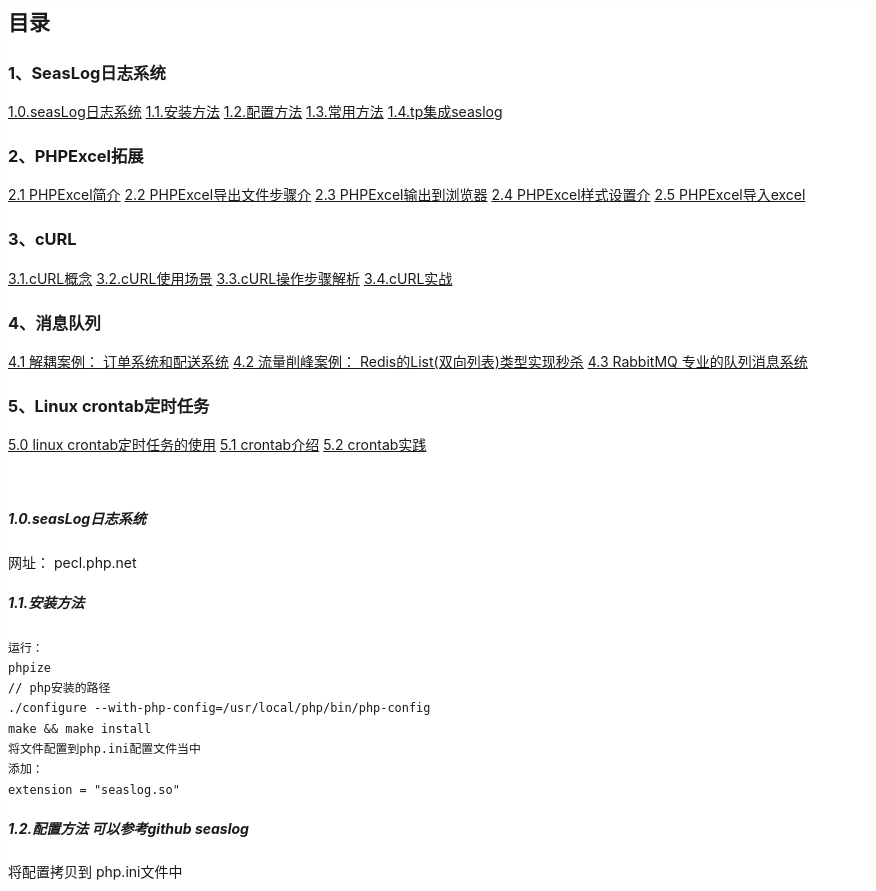 ## 目录

### 1、SeasLog日志系统
  [1.0.seasLog日志系统](#SeasLog_introduce)
  [1.1.安装方法](#SeasLog_installation_method)
  [1.2.配置方法](#SeasLog_config)
  [1.3.常用方法](#SeasLog_commonly_used_method)
  [1.4.tp集成seaslog](#tp_integration_SeasLog)

### 2、PHPExcel拓展
  [2.1 PHPExcel简介](#PHPExcel_intrduce)
  [2.2 PHPExcel导出文件步骤介](#PHPExcel_steps)
  [2.3 PHPExcel输出到浏览器](#PHPExcel_browser)
  [2.4 PHPExcel样式设置介](#PHPExcel_styles)
  [2.5 PHPExcel导入excel](#PHPExcel_import)

### 3、cURL
  [3.1.cURL概念](#cURL_introduce)
  [3.2.cURL使用场景](#cURL_usage_scenarios)
  [3.3.cURL操作步骤解析](#cURL_steps)
  [3.4.cURL实战](#cURL_practical_application)

### 4、消息队列
  [4.1 解耦案例： 订单系统和配送系统](#queue_system)
  [4.2 流量削峰案例： Redis的List(双向列表)类型实现秒杀](#queue_miaosha)
  [4.3 RabbitMQ 专业的队列消息系统](#RabbitMQ)

### 5、Linux crontab定时任务
  [5.0 linux crontab定时任务的使用](#crontab_intrduce)
  [5.1 crontab介绍](#crontab_intrduce1)
  [5.2 crontab实践](#crontab_actual_combat)

<br/>

##### <a id="SeasLog_introduce"></a> 1.0.seasLog日志系统
网址： pecl.php.net

##### <a id="SeasLog_installation_method"></a> 1.1.安装方法
```
运行： 
phpize
// php安装的路径
./configure --with-php-config=/usr/local/php/bin/php-config
make && make install
将文件配置到php.ini配置文件当中
添加： 
extension = "seaslog.so"
```

##### <a id="SeasLog_config"></a> 1.2.配置方法 可以参考github seaslog
将配置拷贝到 php.ini文件中
